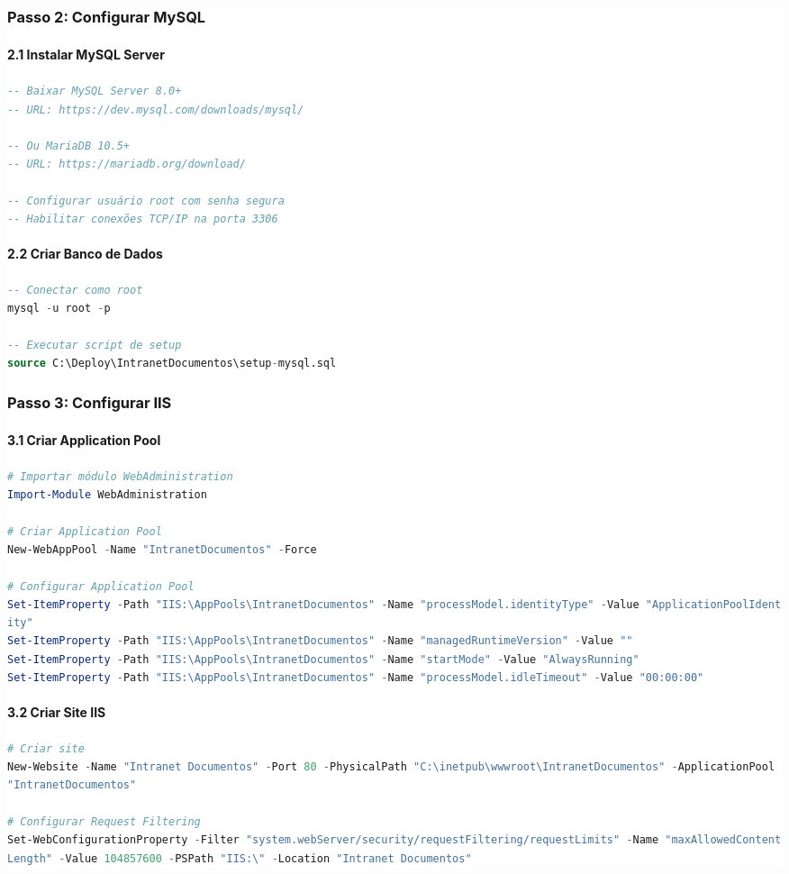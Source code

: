 ### Passo 2: Configurar MySQL

#### 2.1 Instalar MySQL Server

```sql
-- Baixar MySQL Server 8.0+
-- URL: https://dev.mysql.com/downloads/mysql/

-- Ou MariaDB 10.5+
-- URL: https://mariadb.org/download/

-- Configurar usuário root com senha segura
-- Habilitar conexões TCP/IP na porta 3306
```

#### 2.2 Criar Banco de Dados

```sql
-- Conectar como root
mysql -u root -p

-- Executar script de setup
source C:\Deploy\IntranetDocumentos\setup-mysql.sql
```

### Passo 3: Configurar IIS

#### 3.1 Criar Application Pool

```powershell
# Importar módulo WebAdministration
Import-Module WebAdministration

# Criar Application Pool
New-WebAppPool -Name "IntranetDocumentos" -Force

# Configurar Application Pool
Set-ItemProperty -Path "IIS:\AppPools\IntranetDocumentos" -Name "processModel.identityType" -Value "ApplicationPoolIdentity"
Set-ItemProperty -Path "IIS:\AppPools\IntranetDocumentos" -Name "managedRuntimeVersion" -Value ""
Set-ItemProperty -Path "IIS:\AppPools\IntranetDocumentos" -Name "startMode" -Value "AlwaysRunning"
Set-ItemProperty -Path "IIS:\AppPools\IntranetDocumentos" -Name "processModel.idleTimeout" -Value "00:00:00"
```

#### 3.2 Criar Site IIS

```powershell
# Criar site
New-Website -Name "Intranet Documentos" -Port 80 -PhysicalPath "C:\inetpub\wwwroot\IntranetDocumentos" -ApplicationPool "IntranetDocumentos"

# Configurar Request Filtering
Set-WebConfigurationProperty -Filter "system.webServer/security/requestFiltering/requestLimits" -Name "maxAllowedContentLength" -Value 104857600 -PSPath "IIS:\" -Location "Intranet Documentos"
```
